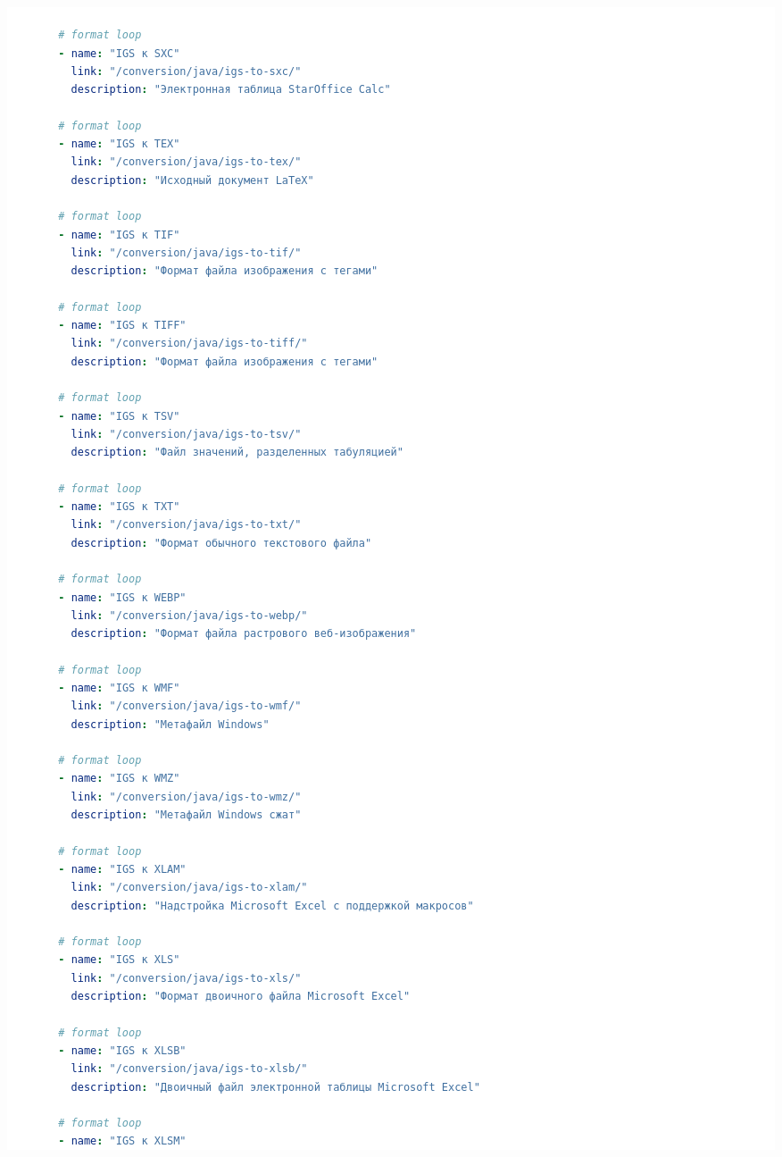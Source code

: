 ```yaml

        # format loop
        - name: "IGS к SXC"
          link: "/conversion/java/igs-to-sxc/"
          description: "Электронная таблица StarOffice Calc"

        # format loop
        - name: "IGS к TEX"
          link: "/conversion/java/igs-to-tex/"
          description: "Исходный документ LaTeX"

        # format loop
        - name: "IGS к TIF"
          link: "/conversion/java/igs-to-tif/"
          description: "Формат файла изображения с тегами"

        # format loop
        - name: "IGS к TIFF"
          link: "/conversion/java/igs-to-tiff/"
          description: "Формат файла изображения с тегами"

        # format loop
        - name: "IGS к TSV"
          link: "/conversion/java/igs-to-tsv/"
          description: "Файл значений, разделенных табуляцией"

        # format loop
        - name: "IGS к TXT"
          link: "/conversion/java/igs-to-txt/"
          description: "Формат обычного текстового файла"

        # format loop
        - name: "IGS к WEBP"
          link: "/conversion/java/igs-to-webp/"
          description: "Формат файла растрового веб-изображения"

        # format loop
        - name: "IGS к WMF"
          link: "/conversion/java/igs-to-wmf/"
          description: "Метафайл Windows"

        # format loop
        - name: "IGS к WMZ"
          link: "/conversion/java/igs-to-wmz/"
          description: "Метафайл Windows сжат"

        # format loop
        - name: "IGS к XLAM"
          link: "/conversion/java/igs-to-xlam/"
          description: "Надстройка Microsoft Excel с поддержкой макросов"

        # format loop
        - name: "IGS к XLS"
          link: "/conversion/java/igs-to-xls/"
          description: "Формат двоичного файла Microsoft Excel"

        # format loop
        - name: "IGS к XLSB"
          link: "/conversion/java/igs-to-xlsb/"
          description: "Двоичный файл электронной таблицы Microsoft Excel"

        # format loop
        - name: "IGS к XLSM"
```